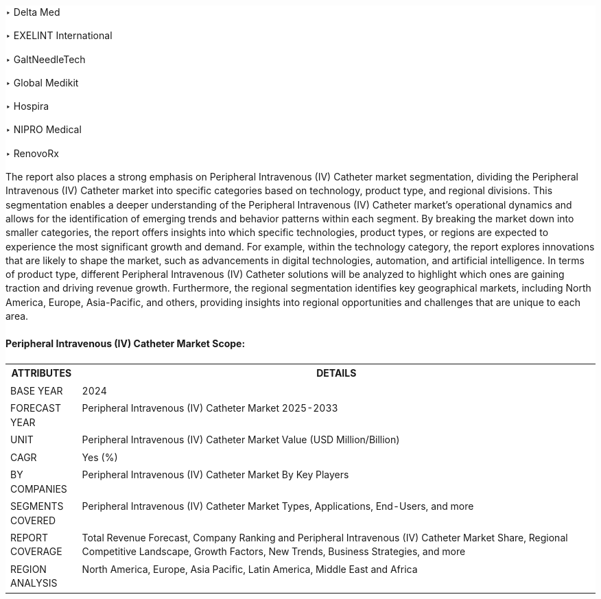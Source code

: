 ‣ Delta Med

‣ EXELINT International

‣ GaltNeedleTech

‣ Global Medikit

‣ Hospira

‣ NIPRO Medical

‣ RenovoRx

The report also places a strong emphasis on Peripheral Intravenous (IV) Catheter market segmentation, dividing the Peripheral Intravenous (IV) Catheter market into specific categories based on technology, product type, and regional divisions. This segmentation enables a deeper understanding of the Peripheral Intravenous (IV) Catheter market’s operational dynamics and allows for the identification of emerging trends and behavior patterns within each segment. By breaking the market down into smaller categories, the report offers insights into which specific technologies, product types, or regions are expected to experience the most significant growth and demand. For example, within the technology category, the report explores innovations that are likely to shape the market, such as advancements in digital technologies, automation, and artificial intelligence. In terms of product type, different Peripheral Intravenous (IV) Catheter solutions will be analyzed to highlight which ones are gaining traction and driving revenue growth. Furthermore, the regional segmentation identifies key geographical markets, including North America, Europe, Asia-Pacific, and others, providing insights into regional opportunities and challenges that are unique to each area.

<h4>Peripheral Intravenous (IV) Catheter Market Scope:</h4>
<table>
<tr>
<th>ATTRIBUTES</th>
<th>DETAILS</th>
</tr>
<tr>
<td>BASE YEAR</td>
<td>2024</td>
</tr>
<tr>
<td>FORECAST YEAR</td>
<td>Peripheral Intravenous (IV) Catheter Market 2025-2033</td>
</tr>
<tr>
<td>UNIT</td>
<td>Peripheral Intravenous (IV) Catheter Market Value (USD Million/Billion)</td>
<tr>
<td>CAGR</td>
<td>Yes (%)</td>
</tr>
</tr>
<tr>
<td>BY COMPANIES</td>
<td>Peripheral Intravenous (IV) Catheter Market By Key Players</td>
</tr>
<tr>
<td>SEGMENTS COVERED</td>
<td>Peripheral Intravenous (IV) Catheter Market Types, Applications, End-Users, and more</td>
</tr>
<tr>
<td>REPORT COVERAGE</td>
<td>Total Revenue Forecast, Company Ranking and Peripheral Intravenous (IV) Catheter Market Share, Regional Competitive Landscape, Growth Factors, New Trends, Business Strategies, and more</td>
</tr>
<tr>
<td>REGION ANALYSIS</td>
<td>North America, Europe, Asia Pacific, Latin America, Middle East and Africa</td>
</tr>